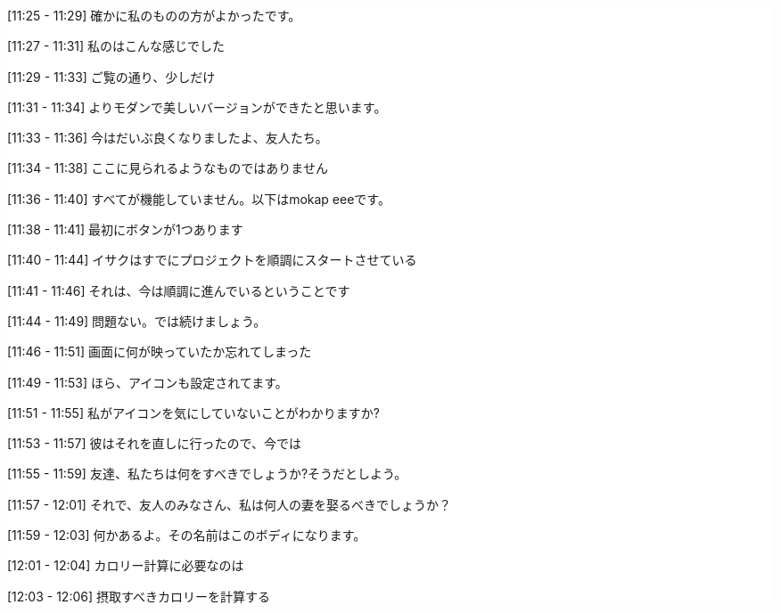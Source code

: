 [11:25 - 11:29]
確かに私のものの方がよかったです。

[11:27 - 11:31]
私のはこんな感じでした

[11:29 - 11:33]
ご覧の通り、少しだけ

[11:31 - 11:34]
よりモダンで美しいバージョンができたと思います。

[11:33 - 11:36]
今はだいぶ良くなりましたよ、友人たち。

[11:34 - 11:38]
ここに見られるようなものではありません

[11:36 - 11:40]
すべてが機能していません。以下はmokap eeeです。

[11:38 - 11:41]
最初にボタンが1つあります

[11:40 - 11:44]
イサクはすでにプロジェクトを順調にスタートさせている

[11:41 - 11:46]
それは、今は順調に進んでいるということです

[11:44 - 11:49]
問題ない。では続けましょう。

[11:46 - 11:51]
画面に何が映っていたか忘れてしまった

[11:49 - 11:53]
ほら、アイコンも設定されてます。

[11:51 - 11:55]
私がアイコンを気にしていないことがわかりますか?

[11:53 - 11:57]
彼はそれを直しに行ったので、今では

[11:55 - 11:59]
友達、私たちは何をすべきでしょうか?そうだとしよう。

[11:57 - 12:01]
それで、友人のみなさん、私は何人の妻を娶るべきでしょうか？

[11:59 - 12:03]
何かあるよ。その名前はこのボディになります。

[12:01 - 12:04]
カロリー計算に必要なのは

[12:03 - 12:06]
摂取すべきカロリーを計算する

